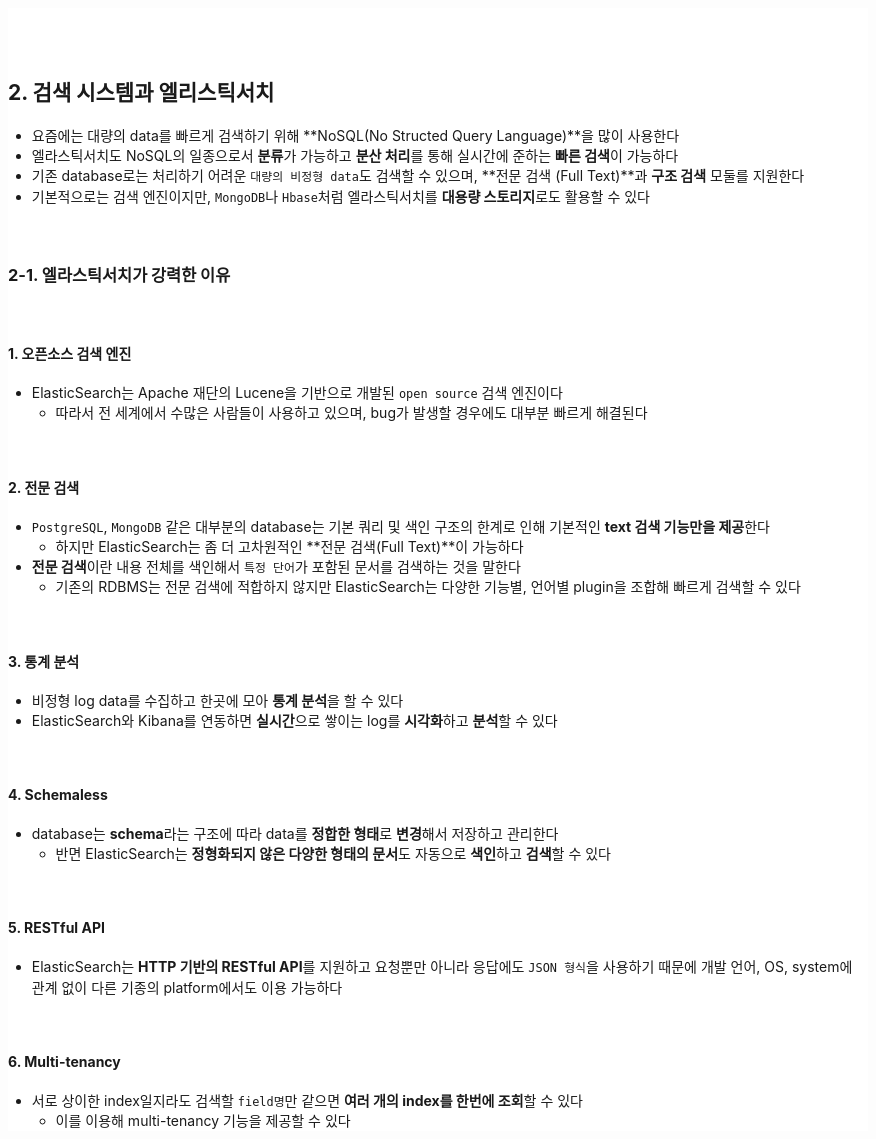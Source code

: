 <br>

<br>

## 2. 검색 시스템과 엘리스틱서치

- 요즘에는 대량의 data를 빠르게 검색하기 위해 **NoSQL(No Structed Query Language)**을 많이 사용한다
- 엘라스틱서치도 NoSQL의 일종으로서 **분류**가 가능하고 **분산 처리**를 통해 실시간에 준하는 **빠른 검색**이 가능하다
- 기존 database로는 처리하기 어려운 `대량의 비정형 data`도 검색할 수 있으며, **전문 검색 (Full Text)**과 **구조 검색** 모둘를 지원한다
- 기본적으로는 검색 엔진이지만, `MongoDB`나 `Hbase`처럼 엘라스틱서치를 **대용량 스토리지**로도 활용할 수 있다 

<br>

### 2-1. 엘라스틱서치가 강력한 이유

<br>

#### 1. 오픈소스 검색 엔진

- ElasticSearch는 Apache 재단의 Lucene을 기반으로 개발된 `open source` 검색 엔진이다
  - 따라서 전 세계에서 수많은 사람들이 사용하고 있으며, bug가 발생할 경우에도 대부분 빠르게 해결된다

<br>

#### 2. 전문 검색

- `PostgreSQL`, `MongoDB` 같은 대부분의 database는 기본 쿼리 및 색인 구조의 한계로 인해 기본적인 **text 검색 기능만을 제공**한다
  - 하지만 ElasticSearch는 좀 더 고차원적인 **전문 검색(Full Text)**이 가능하다
- **전문 검색**이란 내용 전체를 색인해서 `특정 단어`가 포함된 문서를 검색하는 것을 말한다
  - 기존의 RDBMS는 전문 검색에 적합하지 않지만 ElasticSearch는 다양한 기능별, 언어별 plugin을 조합해 빠르게 검색할 수 있다

<br>

#### 3. 통계 분석

- 비정형 log data를 수집하고 한곳에 모아 **통계 분석**을 할 수 있다
- ElasticSearch와 Kibana를 연동하면 **실시간**으로 쌓이는 log를 **시각화**하고 **분석**할 수 있다

<br>

#### 4. Schemaless

- database는 **schema**라는 구조에 따라 data를 **정합한 형태**로 **변경**해서 저장하고 관리한다
  - 반면 ElasticSearch는 **정형화되지 않은 다양한 형태의 문서**도 자동으로 **색인**하고 **검색**할 수 있다

<br>

#### 5. RESTful API

- ElasticSearch는 **HTTP 기반의 RESTful API**를 지원하고 요청뿐만 아니라 응답에도 `JSON 형식`을 사용하기 때문에 개발 언어, OS, system에 관계 없이 다른 기종의 platform에서도 이용 가능하다

<br>

#### 6. Multi-tenancy

- 서로 상이한 index일지라도 검색할 `field명`만 같으면 **여러 개의 index를 한번에 조회**할 수 있다
  - 이를 이용해 multi-tenancy 기능을 제공할 수 있다
